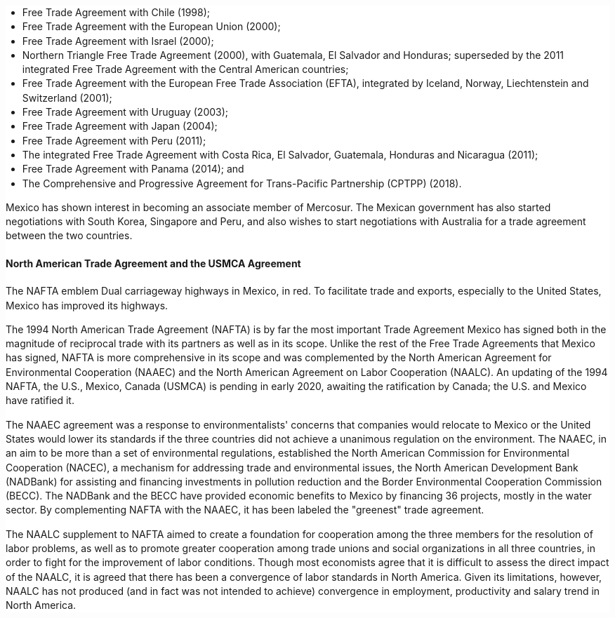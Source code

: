   * Free Trade Agreement with Chile (1998);
  * Free Trade Agreement with the European Union (2000);
  * Free Trade Agreement with Israel (2000);
  * Northern Triangle Free Trade Agreement (2000), with Guatemala, El Salvador and Honduras; superseded by the 2011 integrated Free Trade Agreement with the Central American countries;
  * Free Trade Agreement with the European Free Trade Association (EFTA), integrated by Iceland, Norway, Liechtenstein and Switzerland (2001);
  * Free Trade Agreement with Uruguay (2003);
  * Free Trade Agreement with Japan (2004);
  * Free Trade Agreement with Peru (2011);
  * The integrated Free Trade Agreement with Costa Rica, El Salvador, Guatemala, Honduras and Nicaragua (2011);
  * Free Trade Agreement with Panama (2014); and
  * The Comprehensive and Progressive Agreement for Trans-Pacific Partnership (CPTPP) (2018).

Mexico has shown interest in becoming an associate member of Mercosur. The
Mexican government has also started negotiations with South Korea, Singapore
and Peru, and also wishes to start negotiations with Australia for a trade
agreement between the two countries.

#### North American Trade Agreement and the USMCA Agreement

The NAFTA emblem Dual carriageway highways in Mexico, in red. To facilitate
trade and exports, especially to the United States, Mexico has improved its
highways.

The 1994 North American Trade Agreement (NAFTA) is by far the most important
Trade Agreement Mexico has signed both in the magnitude of reciprocal trade
with its partners as well as in its scope. Unlike the rest of the Free Trade
Agreements that Mexico has signed, NAFTA is more comprehensive in its scope
and was complemented by the North American Agreement for Environmental
Cooperation (NAAEC) and the North American Agreement on Labor Cooperation
(NAALC). An updating of the 1994 NAFTA, the U.S., Mexico, Canada (USMCA) is
pending in early 2020, awaiting the ratification by Canada; the U.S. and
Mexico have ratified it.

The NAAEC agreement was a response to environmentalists' concerns that
companies would relocate to Mexico or the United States would lower its
standards if the three countries did not achieve a unanimous regulation on the
environment. The NAAEC, in an aim to be more than a set of environmental
regulations, established the North American Commission for Environmental
Cooperation (NACEC), a mechanism for addressing trade and environmental
issues, the North American Development Bank (NADBank) for assisting and
financing investments in pollution reduction and the Border Environmental
Cooperation Commission (BECC). The NADBank and the BECC have provided economic
benefits to Mexico by financing 36 projects, mostly in the water sector. By
complementing NAFTA with the NAAEC, it has been labeled the "greenest" trade
agreement.

The NAALC supplement to NAFTA aimed to create a foundation for cooperation
among the three members for the resolution of labor problems, as well as to
promote greater cooperation among trade unions and social organizations in all
three countries, in order to fight for the improvement of labor conditions.
Though most economists agree that it is difficult to assess the direct impact
of the NAALC, it is agreed that there has been a convergence of labor
standards in North America. Given its limitations, however, NAALC has not
produced (and in fact was not intended to achieve) convergence in employment,
productivity and salary trend in North America.
